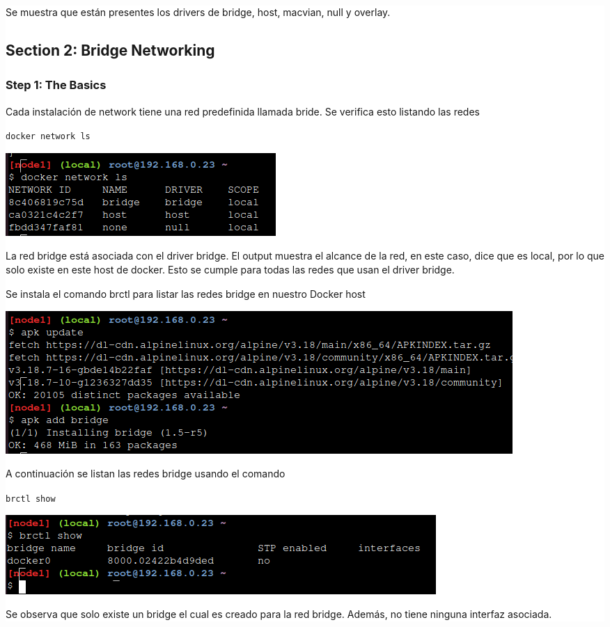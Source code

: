 Se muestra que están presentes los drivers de bridge, host, macvian, null y overlay.

## Section 2: Bridge Networking

### Step 1: The Basics

Cada instalación de network tiene una red predefinida llamada bride. Se verifica esto listando las redes
```
docker network ls
```
![img](./img/img5.png)

La red bridge está asociada con el driver bridge. El output muestra el alcance de la red, en este caso, dice que es local, por lo que solo existe en este host de docker. Esto se cumple para todas las redes que usan el driver bridge. 

Se instala el comando brctl para listar las redes bridge en nuestro Docker host

![img](./img/img6.png)

A continuación se listan las redes bridge usando el comando
```
brctl show
```
![img](./img/img7.png)

Se observa que solo existe un bridge el cual es creado para la red bridge. Además, no tiene ninguna interfaz asociada.
